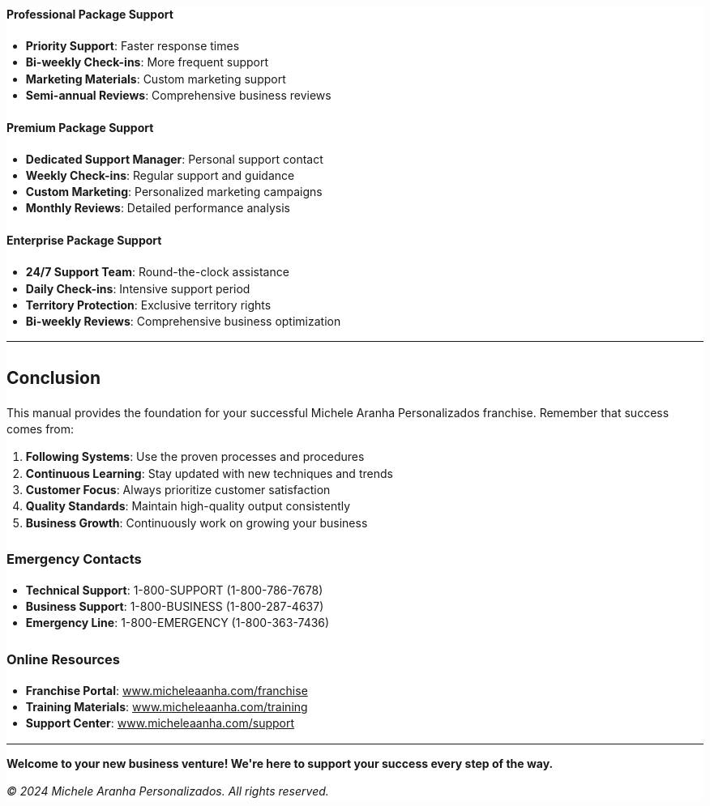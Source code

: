 #### Professional Package Support
- **Priority Support**: Faster response times
- **Bi-weekly Check-ins**: More frequent support
- **Marketing Materials**: Custom marketing support
- **Semi-annual Reviews**: Comprehensive business reviews

#### Premium Package Support
- **Dedicated Support Manager**: Personal support contact
- **Weekly Check-ins**: Regular support and guidance
- **Custom Marketing**: Personalized marketing campaigns
- **Monthly Reviews**: Detailed performance analysis

#### Enterprise Package Support
- **24/7 Support Team**: Round-the-clock assistance
- **Daily Check-ins**: Intensive support period
- **Territory Protection**: Exclusive territory rights
- **Bi-weekly Reviews**: Comprehensive business optimization

---

## Conclusion

This manual provides the foundation for your successful Michele Aranha Personalizados franchise. Remember that success comes from:

1. **Following Systems**: Use the proven processes and procedures
2. **Continuous Learning**: Stay updated with new techniques and trends
3. **Customer Focus**: Always prioritize customer satisfaction
4. **Quality Standards**: Maintain high-quality output consistently
5. **Business Growth**: Continuously work on growing your business

### Emergency Contacts
- **Technical Support**: 1-800-SUPPORT (1-800-786-7678)
- **Business Support**: 1-800-BUSINESS (1-800-287-4637)
- **Emergency Line**: 1-800-EMERGENCY (1-800-363-7436)

### Online Resources
- **Franchise Portal**: www.micheleaanha.com/franchise
- **Training Materials**: www.micheleaanha.com/training
- **Support Center**: www.micheleaanha.com/support

---

**Welcome to your new business venture! We're here to support your success every step of the way.**

*© 2024 Michele Aranha Personalizados. All rights reserved.*